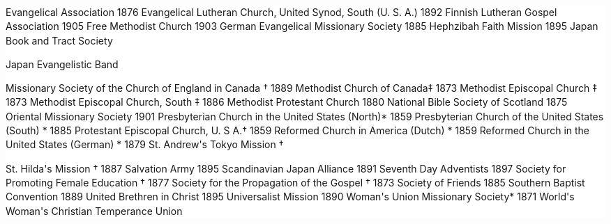 Evangelical Association
1876 
Evangelical Lutheran Church, United Synod, South \(U. S. A.\)
1892 
Finnish Lutheran Gospel Association
1905 
Free Methodist Church
1903 
German Evangelical Missionary Society
1885 
Hephzibah Faith Mission
1895 
Japan Book and Tract Society

Japan Evangelistic Band

Missionary Society of the Church of England in Canada †
1889 
Methodist Church of Canada‡
1873 
Methodist Episcopal Church ‡
1873 
Methodist Episcopal Church, South ‡
1886 
Methodist Protestant Church
1880 
National Bible Society of Scotland
1875 
Oriental Missionary Society
1901 
Presbyterian Church in the United States \(North\)\*
1859 
Presbyterian Church of the United States \(South\) \*
1885 
Protestant Episcopal Church, U. S A.†
1859 
Reformed Church in America \(Dutch\) \*
1859 
Reformed Church in the United States \(German\) \*
1879 
St. Andrew's Tokyo Mission †

St. Hilda's Mission †
1887 
Salvation Army
1895 
Scandinavian Japan Alliance
1891 
Seventh Day Adventists
1897 
Society for Promoting Female Education †
1877 
Society for the Propagation of the Gospel †
1873 
Society of Friends
1885 
Southern Baptist Convention
1889 
United Brethren in Christ
1895 
Universalist Mission
1890 
Woman's Union Missionary Society\*
1871 
World's Woman's Christian Temperance Union